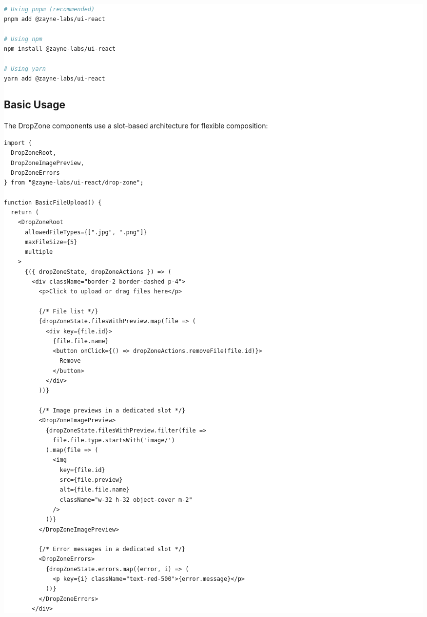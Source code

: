 ```bash
# Using pnpm (recommended)
pnpm add @zayne-labs/ui-react

# Using npm
npm install @zayne-labs/ui-react

# Using yarn
yarn add @zayne-labs/ui-react
```

## Basic Usage

The DropZone components use a slot-based architecture for flexible composition:

```tsx
import {
  DropZoneRoot,
  DropZoneImagePreview,
  DropZoneErrors
} from "@zayne-labs/ui-react/drop-zone";

function BasicFileUpload() {
  return (
    <DropZoneRoot
      allowedFileTypes={[".jpg", ".png"]}
      maxFileSize={5}
      multiple
    >
      {({ dropZoneState, dropZoneActions }) => (
        <div className="border-2 border-dashed p-4">
          <p>Click to upload or drag files here</p>

          {/* File list */}
          {dropZoneState.filesWithPreview.map(file => (
            <div key={file.id}>
              {file.file.name}
              <button onClick={() => dropZoneActions.removeFile(file.id)}>
                Remove
              </button>
            </div>
          ))}

          {/* Image previews in a dedicated slot */}
          <DropZoneImagePreview>
            {dropZoneState.filesWithPreview.filter(file =>
              file.file.type.startsWith('image/')
            ).map(file => (
              <img
                key={file.id}
                src={file.preview}
                alt={file.file.name}
                className="w-32 h-32 object-cover m-2"
              />
            ))}
          </DropZoneImagePreview>

          {/* Error messages in a dedicated slot */}
          <DropZoneErrors>
            {dropZoneState.errors.map((error, i) => (
              <p key={i} className="text-red-500">{error.message}</p>
            ))}
          </DropZoneErrors>
        </div>
```
